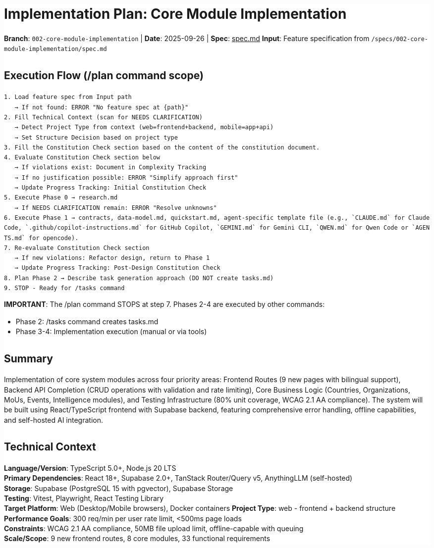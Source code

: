 
# Implementation Plan: Core Module Implementation

**Branch**: `002-core-module-implementation` | **Date**: 2025-09-26 | **Spec**: [spec.md](./spec.md)
**Input**: Feature specification from `/specs/002-core-module-implementation/spec.md`

## Execution Flow (/plan command scope)
```
1. Load feature spec from Input path
   → If not found: ERROR "No feature spec at {path}"
2. Fill Technical Context (scan for NEEDS CLARIFICATION)
   → Detect Project Type from context (web=frontend+backend, mobile=app+api)
   → Set Structure Decision based on project type
3. Fill the Constitution Check section based on the content of the constitution document.
4. Evaluate Constitution Check section below
   → If violations exist: Document in Complexity Tracking
   → If no justification possible: ERROR "Simplify approach first"
   → Update Progress Tracking: Initial Constitution Check
5. Execute Phase 0 → research.md
   → If NEEDS CLARIFICATION remain: ERROR "Resolve unknowns"
6. Execute Phase 1 → contracts, data-model.md, quickstart.md, agent-specific template file (e.g., `CLAUDE.md` for Claude Code, `.github/copilot-instructions.md` for GitHub Copilot, `GEMINI.md` for Gemini CLI, `QWEN.md` for Qwen Code or `AGENTS.md` for opencode).
7. Re-evaluate Constitution Check section
   → If new violations: Refactor design, return to Phase 1
   → Update Progress Tracking: Post-Design Constitution Check
8. Plan Phase 2 → Describe task generation approach (DO NOT create tasks.md)
9. STOP - Ready for /tasks command
```

**IMPORTANT**: The /plan command STOPS at step 7. Phases 2-4 are executed by other commands:
- Phase 2: /tasks command creates tasks.md
- Phase 3-4: Implementation execution (manual or via tools)

## Summary
Implementation of core system modules across four priority areas: Frontend Routes (9 new pages with bilingual support), Backend API Completion (CRUD operations with validation and rate limiting), Core Business Logic (Countries, Organizations, MoUs, Events, Intelligence modules), and Testing Infrastructure (80% unit coverage, WCAG 2.1 AA compliance). The system will be built using React/TypeScript frontend with Supabase backend, featuring comprehensive error handling, offline capabilities, and self-hosted AI integration.

## Technical Context
**Language/Version**: TypeScript 5.0+, Node.js 20 LTS  
**Primary Dependencies**: React 18+, Supabase 2.0+, TanStack Router/Query v5, AnythingLLM (self-hosted)  
**Storage**: Supabase (PostgreSQL 15 with pgvector), Supabase Storage  
**Testing**: Vitest, Playwright, React Testing Library  
**Target Platform**: Web (Desktop/Mobile browsers), Docker containers
**Project Type**: web - frontend + backend structure  
**Performance Goals**: 300 req/min per user rate limit, <500ms page loads  
**Constraints**: WCAG 2.1 AA compliance, 50MB file upload limit, offline-capable with queuing  
**Scale/Scope**: 9 new frontend routes, 8 core modules, 33 functional requirements
